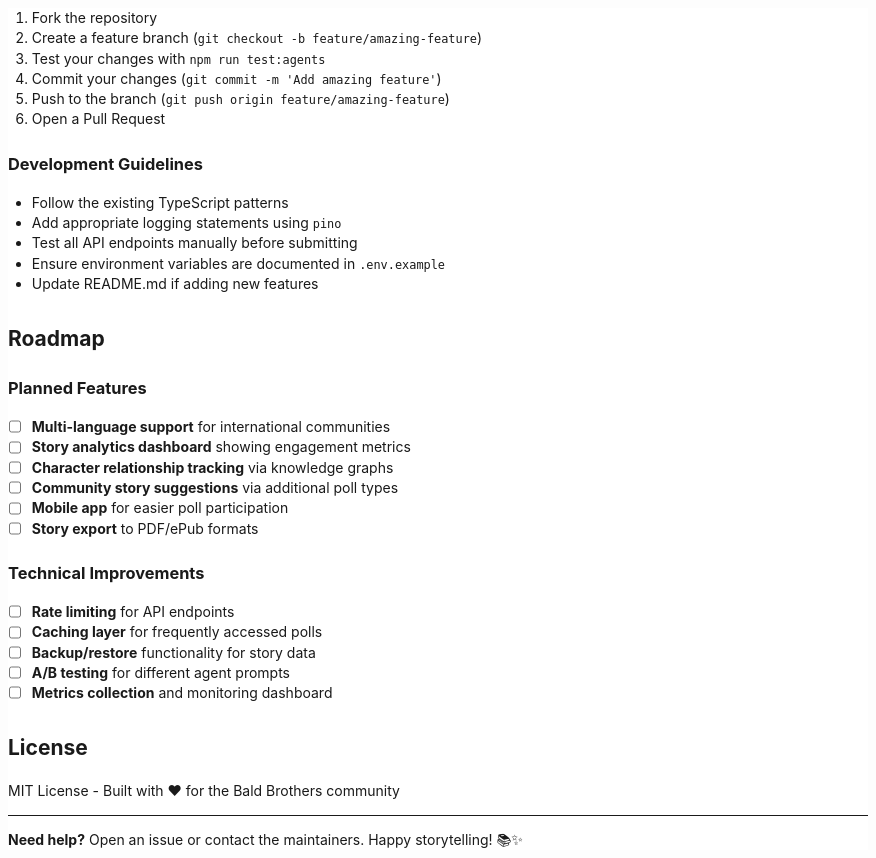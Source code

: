 1. Fork the repository
2. Create a feature branch (`git checkout -b feature/amazing-feature`)
3. Test your changes with `npm run test:agents`
4. Commit your changes (`git commit -m 'Add amazing feature'`)
5. Push to the branch (`git push origin feature/amazing-feature`)
6. Open a Pull Request

### Development Guidelines

- Follow the existing TypeScript patterns
- Add appropriate logging statements using `pino`
- Test all API endpoints manually before submitting
- Ensure environment variables are documented in `.env.example`
- Update README.md if adding new features

## Roadmap

### Planned Features

- [ ] **Multi-language support** for international communities
- [ ] **Story analytics dashboard** showing engagement metrics
- [ ] **Character relationship tracking** via knowledge graphs
- [ ] **Community story suggestions** via additional poll types
- [ ] **Mobile app** for easier poll participation
- [ ] **Story export** to PDF/ePub formats

### Technical Improvements

- [ ] **Rate limiting** for API endpoints
- [ ] **Caching layer** for frequently accessed polls
- [ ] **Backup/restore** functionality for story data
- [ ] **A/B testing** for different agent prompts
- [ ] **Metrics collection** and monitoring dashboard

## License

MIT License - Built with ❤️ for the Bald Brothers community

---

**Need help?** Open an issue or contact the maintainers. Happy storytelling! 📚✨
